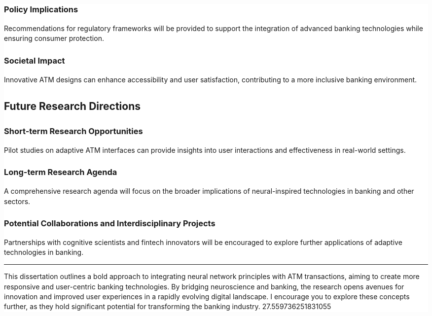 ### Policy Implications

Recommendations for regulatory frameworks will be provided to support the integration of advanced banking technologies while ensuring consumer protection.

### Societal Impact

Innovative ATM designs can enhance accessibility and user satisfaction, contributing to a more inclusive banking environment.

## Future Research Directions

### Short-term Research Opportunities

Pilot studies on adaptive ATM interfaces can provide insights into user interactions and effectiveness in real-world settings.

### Long-term Research Agenda

A comprehensive research agenda will focus on the broader implications of neural-inspired technologies in banking and other sectors.

### Potential Collaborations and Interdisciplinary Projects

Partnerships with cognitive scientists and fintech innovators will be encouraged to explore further applications of adaptive technologies in banking.

---

This dissertation outlines a bold approach to integrating neural network principles with ATM transactions, aiming to create more responsive and user-centric banking technologies. By bridging neuroscience and banking, the research opens avenues for innovation and improved user experiences in a rapidly evolving digital landscape. I encourage you to explore these concepts further, as they hold significant potential for transforming the banking industry. 27.559736251831055